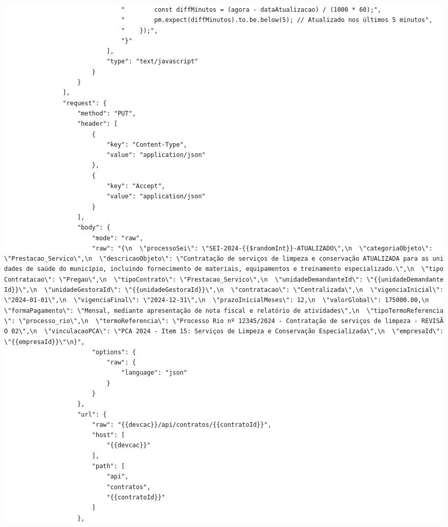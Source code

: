 									"        const diffMinutos = (agora - dataAtualizacao) / (1000 * 60);",
									"        pm.expect(diffMinutos).to.be.below(5); // Atualizado nos últimos 5 minutos",
									"    });",
									"}"
								],
								"type": "text/javascript"
							}
						}
					],
					"request": {
						"method": "PUT",
						"header": [
							{
								"key": "Content-Type",
								"value": "application/json"
							},
							{
								"key": "Accept",
								"value": "application/json"
							}
						],
						"body": {
							"mode": "raw",
							"raw": "{\n  \"processoSei\": \"SEI-2024-{{$randomInt}}-ATUALIZADO\",\n  \"categoriaObjeto\": \"Prestacao_Servico\",\n  \"descricaoObjeto\": \"Contratação de serviços de limpeza e conservação ATUALIZADA para as unidades de saúde do município, incluindo fornecimento de materiais, equipamentos e treinamento especializado.\",\n  \"tipoContratacao\": \"Pregao\",\n  \"tipoContrato\": \"Prestacao_Servico\",\n  \"unidadeDemandanteId\": \"{{unidadeDemandanteId}}\",\n  \"unidadeGestoraId\": \"{{unidadeGestoraId}}\",\n  \"contratacao\": \"Centralizada\",\n  \"vigenciaInicial\": \"2024-01-01\",\n  \"vigenciaFinal\": \"2024-12-31\",\n  \"prazoInicialMeses\": 12,\n  \"valorGlobal\": 175000.00,\n  \"formaPagamento\": \"Mensal, mediante apresentação de nota fiscal e relatório de atividades\",\n  \"tipoTermoReferencia\": \"processo_rio\",\n  \"termoReferencia\": \"Processo Rio nº 12345/2024 - Contratação de serviços de limpeza - REVISÃO 02\",\n  \"vinculacaoPCA\": \"PCA 2024 - Item 15: Serviços de Limpeza e Conservação Especializada\",\n  \"empresaId\": \"{{empresaId}}\"\n}",
							"options": {
								"raw": {
									"language": "json"
								}
							}
						},
						"url": {
							"raw": "{{devcac}}/api/contratos/{{contratoId}}",
							"host": [
								"{{devcac}}"
							],
							"path": [
								"api",
								"contratos",
								"{{contratoId}}"
							]
						},